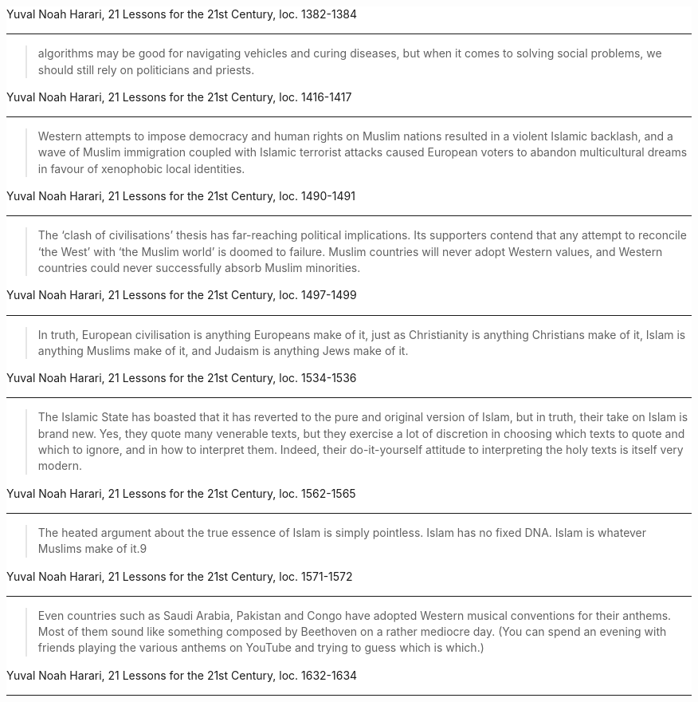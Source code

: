 Yuval Noah Harari, 21 Lessons for the 21st Century, loc. 1382-1384
<hr>


> algorithms may be good for navigating vehicles and curing diseases, but when it comes to solving social problems, we should still rely on politicians and priests.

Yuval Noah Harari, 21 Lessons for the 21st Century, loc. 1416-1417
<hr>


> Western attempts to impose democracy and human rights on Muslim nations resulted in a violent Islamic backlash, and a wave of Muslim immigration coupled with Islamic terrorist attacks caused European voters to abandon multicultural dreams in favour of xenophobic local identities.

Yuval Noah Harari, 21 Lessons for the 21st Century, loc. 1490-1491
<hr>


> The ‘clash of civilisations’ thesis has far-reaching political implications. Its supporters contend that any attempt to reconcile ‘the West’ with ‘the Muslim world’ is doomed to failure. Muslim countries will never adopt Western values, and Western countries could never successfully absorb Muslim minorities.

Yuval Noah Harari, 21 Lessons for the 21st Century, loc. 1497-1499
<hr>


> In truth, European civilisation is anything Europeans make of it, just as Christianity is anything Christians make of it, Islam is anything Muslims make of it, and Judaism is anything Jews make of it.

Yuval Noah Harari, 21 Lessons for the 21st Century, loc. 1534-1536
<hr>


> The Islamic State has boasted that it has reverted to the pure and original version of Islam, but in truth, their take on Islam is brand new. Yes, they quote many venerable texts, but they exercise a lot of discretion in choosing which texts to quote and which to ignore, and in how to interpret them. Indeed, their do-it-yourself attitude to interpreting the holy texts is itself very modern.

Yuval Noah Harari, 21 Lessons for the 21st Century, loc. 1562-1565
<hr>


> The heated argument about the true essence of Islam is simply pointless. Islam has no fixed DNA. Islam is whatever Muslims make of it.9

Yuval Noah Harari, 21 Lessons for the 21st Century, loc. 1571-1572
<hr>


> Even countries such as Saudi Arabia, Pakistan and Congo have adopted Western musical conventions for their anthems. Most of them sound like something composed by Beethoven on a rather mediocre day. (You can spend an evening with friends playing the various anthems on YouTube and trying to guess which is which.)

Yuval Noah Harari, 21 Lessons for the 21st Century, loc. 1632-1634
<hr>

